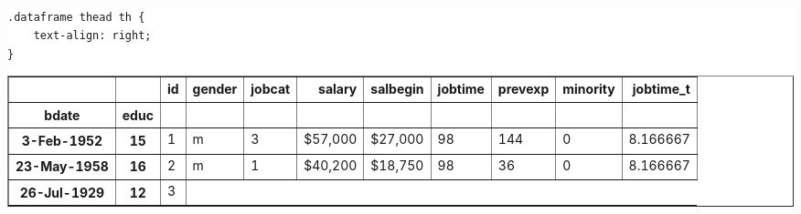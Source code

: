     .dataframe thead th {
        text-align: right;
    }
</style>
<table border="1" class="dataframe">
  <thead>
    <tr style="text-align: right;">
      <th></th>
      <th></th>
      <th>id</th>
      <th>gender</th>
      <th>jobcat</th>
      <th>salary</th>
      <th>salbegin</th>
      <th>jobtime</th>
      <th>prevexp</th>
      <th>minority</th>
      <th>jobtime_t</th>
    </tr>
    <tr>
      <th>bdate</th>
      <th>educ</th>
      <th></th>
      <th></th>
      <th></th>
      <th></th>
      <th></th>
      <th></th>
      <th></th>
      <th></th>
      <th></th>
    </tr>
  </thead>
  <tbody>
    <tr>
      <th>3-Feb-1952</th>
      <th>15</th>
      <td>1</td>
      <td>m</td>
      <td>3</td>
      <td>$57,000</td>
      <td>$27,000</td>
      <td>98</td>
      <td>144</td>
      <td>0</td>
      <td>8.166667</td>
    </tr>
    <tr>
      <th>23-May-1958</th>
      <th>16</th>
      <td>2</td>
      <td>m</td>
      <td>1</td>
      <td>$40,200</td>
      <td>$18,750</td>
      <td>98</td>
      <td>36</td>
      <td>0</td>
      <td>8.166667</td>
    </tr>
    <tr>
      <th>26-Jul-1929</th>
      <th>12</th>
      <td>3</td>